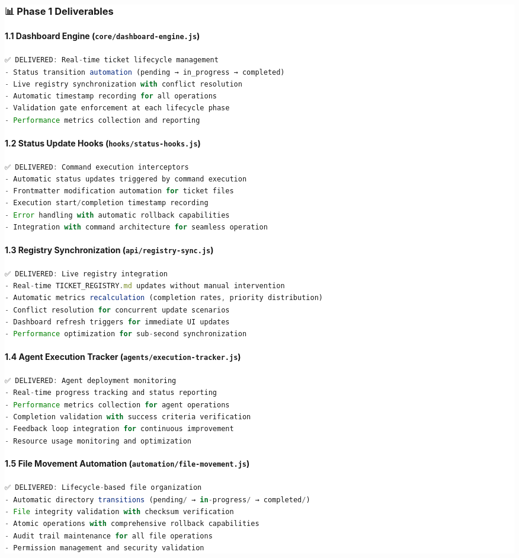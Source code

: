 ### **📊 Phase 1 Deliverables**

#### **1.1 Dashboard Engine** (`core/dashboard-engine.js`)
```javascript
✅ DELIVERED: Real-time ticket lifecycle management
- Status transition automation (pending → in_progress → completed)
- Live registry synchronization with conflict resolution
- Automatic timestamp recording for all operations
- Validation gate enforcement at each lifecycle phase
- Performance metrics collection and reporting
```

#### **1.2 Status Update Hooks** (`hooks/status-hooks.js`)
```javascript
✅ DELIVERED: Command execution interceptors
- Automatic status updates triggered by command execution
- Frontmatter modification automation for ticket files
- Execution start/completion timestamp recording
- Error handling with automatic rollback capabilities
- Integration with command architecture for seamless operation
```

#### **1.3 Registry Synchronization** (`api/registry-sync.js`)
```javascript
✅ DELIVERED: Live registry integration
- Real-time TICKET_REGISTRY.md updates without manual intervention
- Automatic metrics recalculation (completion rates, priority distribution)
- Conflict resolution for concurrent update scenarios
- Dashboard refresh triggers for immediate UI updates
- Performance optimization for sub-second synchronization
```

#### **1.4 Agent Execution Tracker** (`agents/execution-tracker.js`)
```javascript
✅ DELIVERED: Agent deployment monitoring
- Real-time progress tracking and status reporting
- Performance metrics collection for agent operations
- Completion validation with success criteria verification
- Feedback loop integration for continuous improvement
- Resource usage monitoring and optimization
```

#### **1.5 File Movement Automation** (`automation/file-movement.js`)
```javascript
✅ DELIVERED: Lifecycle-based file organization
- Automatic directory transitions (pending/ → in-progress/ → completed/)
- File integrity validation with checksum verification
- Atomic operations with comprehensive rollback capabilities
- Audit trail maintenance for all file operations
- Permission management and security validation
```
